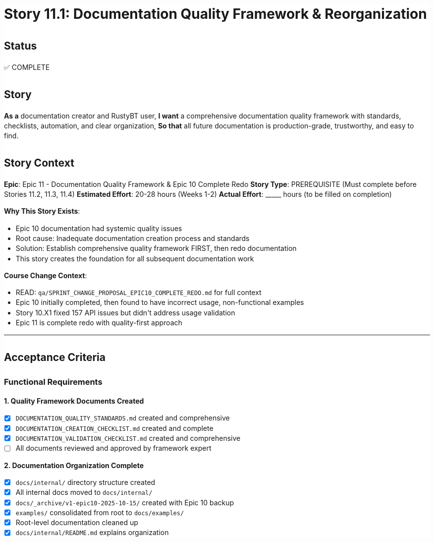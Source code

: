 # Story 11.1: Documentation Quality Framework & Reorganization

## Status
✅ COMPLETE

## Story

**As a** documentation creator and RustyBT user,
**I want** a comprehensive documentation quality framework with standards, checklists, automation, and clear organization,
**So that** all future documentation is production-grade, trustworthy, and easy to find.

## Story Context

**Epic**: Epic 11 - Documentation Quality Framework & Epic 10 Complete Redo
**Story Type**: PREREQUISITE (Must complete before Stories 11.2, 11.3, 11.4)
**Estimated Effort**: 20-28 hours (Weeks 1-2)
**Actual Effort**: _____ hours (to be filled on completion)

**Why This Story Exists**:
- Epic 10 documentation had systemic quality issues
- Root cause: Inadequate documentation creation process and standards
- Solution: Establish comprehensive quality framework FIRST, then redo documentation
- This story creates the foundation for all subsequent documentation work

**Course Change Context**:
- READ: `qa/SPRINT_CHANGE_PROPOSAL_EPIC10_COMPLETE_REDO.md` for full context
- Epic 10 initially completed, then found to have incorrect usage, non-functional examples
- Story 10.X1 fixed 157 API issues but didn't address usage validation
- Epic 11 is complete redo with quality-first approach

---

## Acceptance Criteria

### Functional Requirements

**1. Quality Framework Documents Created**
- [x] `DOCUMENTATION_QUALITY_STANDARDS.md` created and comprehensive
- [x] `DOCUMENTATION_CREATION_CHECKLIST.md` created and complete
- [x] `DOCUMENTATION_VALIDATION_CHECKLIST.md` created and comprehensive
- [ ] All documents reviewed and approved by framework expert

**2. Documentation Organization Complete**
- [x] `docs/internal/` directory structure created
- [x] All internal docs moved to `docs/internal/`
- [x] `docs/_archive/v1-epic10-2025-10-15/` created with Epic 10 backup
- [x] `examples/` consolidated from root to `docs/examples/`
- [x] Root-level documentation cleaned up
- [x] `docs/internal/README.md` explains organization
